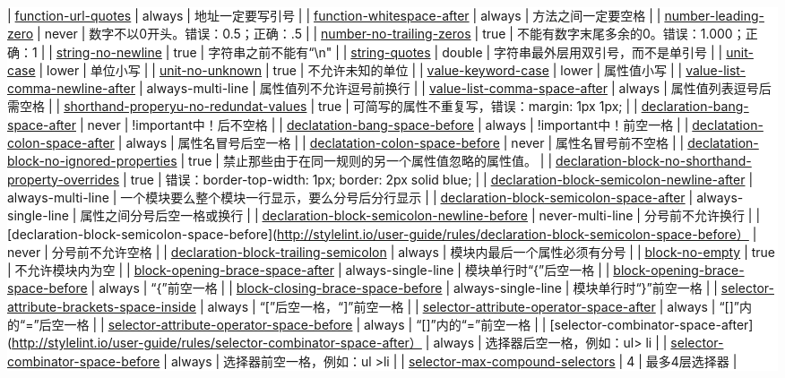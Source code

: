 | [function-url-quotes](http://stylelint.io/user-guide/rules/function-url-quotes) | always             | 地址一定要写引号                                           |
| [function-whitespace-after](http://stylelint.io/user-guide/rules/function-whitespace-after) | always             | 方法之间一定要空格                                         |
| [number-leading-zero](http://stylelint.io/user-guide/rules/number-leading-zero) | never              | 数字不以0开头。错误：0.5；正确：.5                         |
| [number-no-trailing-zeros](http://stylelint.io/user-guide/rules/number-no-trailing-zeros) | true               | 不能有数字末尾多余的0。错误：1.000；正确：1                |
| [string-no-newline](http://stylelint.io/user-guide/rules/string-no-newline) | true               | 字符串之前不能有“\n"                                       |
| [string-quotes](http://stylelint.io/user-guide/rules/string-quotes) | double             | 字符串最外层用双引号，而不是单引号                         |
| [unit-case](http://stylelint.io/user-guide/rules/unit-case)  | lower              | 单位小写                                                   |
| [unit-no-unknown](http://stylelint.io/user-guide/rules/unit-no-unknown) | true               | 不允许未知的单位                                           |
| [value-keyword-case](http://stylelint.io/user-guide/rules/value-keyword-case) | lower              | 属性值小写                                                 |
| [value-list-comma-newline-after](http://stylelint.io/user-guide/rules/value-list-comma-newline-after) | always-multi-line  | 属性值列不允许逗号前换行                                   |
| [value-list-comma-space-after](http://stylelint.io/user-guide/rules/value-list-comma-space-after) | always             | 属性值列表逗号后需空格                                     |
| [shorthand-properyu-no-redundat-values](http://stylelint.io/user-guide/rules/shorthand-properyu-no-redundat-values) | true               | 可简写的属性不重复写，错误：margin: 1px 1px;               |
| [declaration-bang-space-after](http://stylelint.io/user-guide/rules/declaration-bang-space-after) | never              | !important中！后不空格                                     |
| [declatation-bang-space-before](http://stylelint.io/user-guide/rules/declatation-bang-space-before) | always             | !important中！前空一格                                     |
| [declatation-colon-space-after](http://stylelint.io/user-guide/rules/declatation-colon-space-after) | always             | 属性名冒号后空一格                                         |
| [declatation-colon-space-before](http://stylelint.io/user-guide/rules/declatation-colon-space-before) | never              | 属性名冒号前不空格                                         |
| [declatation-block-no-ignored-properties](http://stylelint.io/user-guide/rules/declatation-block-no-ignored-properties) | true               | 禁止那些由于在同一规则的另一个属性值忽略的属性值。         |
| [declaration-block-no-shorthand-property-overrides](http://stylelint.io/user-guide/rules/declaration-block-no-shorthand-property-overrides) | true               | 错误：border-top-width: 1px; border: 2px solid blue;       |
| [declaration-block-semicolon-newline-after](http://stylelint.io/user-guide/rules/declaration-block-semicolon-newline-after) | always-multi-line  | 一个模块要么整个模块一行显示，要么分号后分行显示           |
| [declaration-block-semicolon-space-after](http://stylelint.io/user-guide/rules/declaration-block-semicolon-space-after) | always-single-line | 属性之间分号后空一格或换行                                 |
| [declaration-block-semicolon-newline-before](http://stylelint.io/user-guide/rules/declaration-block-semicolon-newline-before) | never-multi-line   | 分号前不允许换行                                           |
| [declaration-block-semicolon-space-before](http://stylelint.io/user-guide/rules/declaration-block-semicolon-space-before） | never              | 分号前不允许空格                                           |
| [declaration-block-trailing-semicolon](http://stylelint.io/user-guide/rules/declaration-block-trailing-semicolon) | always             | 模块内最后一个属性必须有分号                               |
| [block-no-empty](http://stylelint.io/user-guide/rules/block-no-empty) | true               | 不允许模块内为空                                           |
| [block-opening-brace-space-after](http://stylelint.io/user-guide/rules/block-opening-brace-space-after) | always-single-line | 模块单行时“{”后空一格                                      |
| [block-opening-brace-space-before](http://stylelint.io/user-guide/rules/block-opening-brace-space-before) | always             | “{”前空一格                                                |
| [block-closing-brace-space-before](http://stylelint.io/user-guide/rules/block-closing-brace-space-before) | always-single-line | 模块单行时“}”前空一格                                      |
| [selector-attribute-brackets-space-inside](http://stylelint.io/user-guide/rules/selector-attribute-brackets-space-inside) | always             | “[”后空一格，“]”前空一格                                   |
| [selector-attribute-operator-space-after](http://stylelint.io/user-guide/rules/selector-attribute-operator-space-after) | always             | “[]”内的“=”后空一格                                        |
| [selector-attribute-operator-space-before](http://stylelint.io/user-guide/rules/selector-attribute-operator-space-before) | always             | “[]”内的“=”前空一格                                        |
| [selector-combinator-space-after](http://stylelint.io/user-guide/rules/selector-combinator-space-after） | always             | 选择器后空一格，例如：ul> li                               |
| [selector-combinator-space-before](http://stylelint.io/user-guide/rules/selector-combinator-space-before) | always             | 选择器前空一格，例如：ul >li                               |
| [selector-max-compound-selectors](http://stylelint.io/user-guide/rules/selector-max-compound-selectors) | 4                  | 最多4层选择器                                              |